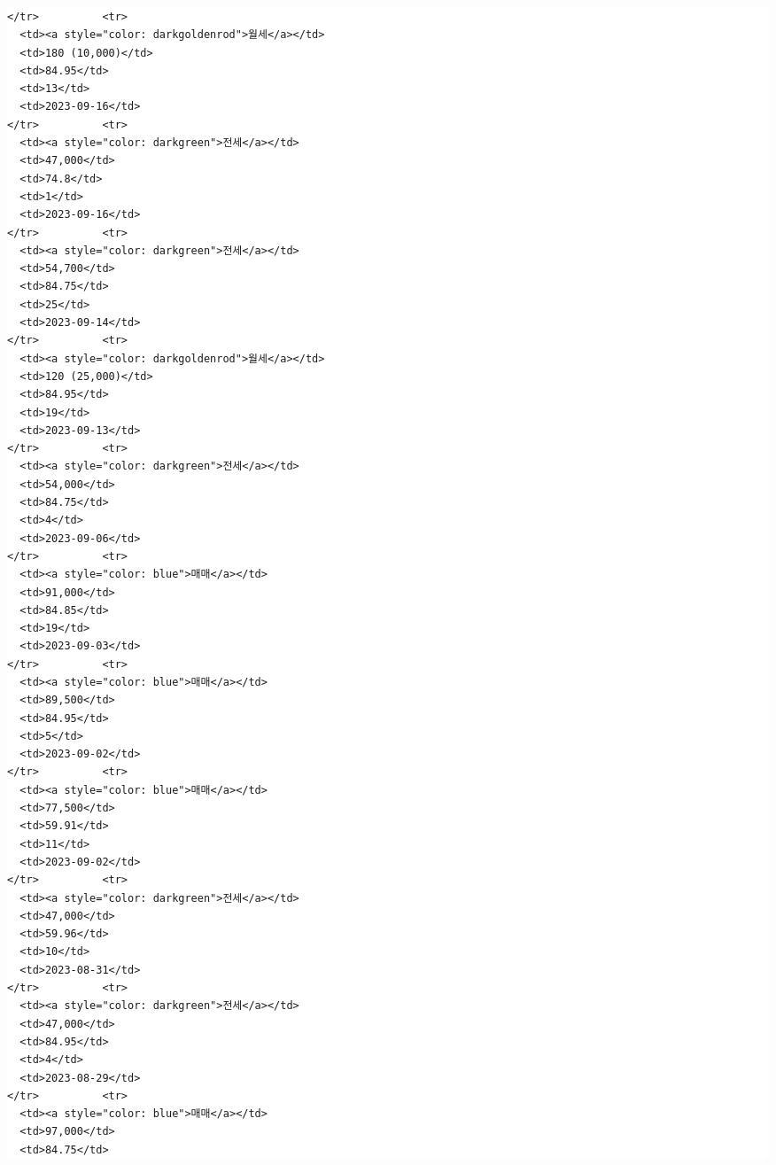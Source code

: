     </tr>          <tr>
      <td><a style="color: darkgoldenrod">월세</a></td>
      <td>180 (10,000)</td>
      <td>84.95</td>
      <td>13</td>
      <td>2023-09-16</td>
    </tr>          <tr>
      <td><a style="color: darkgreen">전세</a></td>
      <td>47,000</td>
      <td>74.8</td>
      <td>1</td>
      <td>2023-09-16</td>
    </tr>          <tr>
      <td><a style="color: darkgreen">전세</a></td>
      <td>54,700</td>
      <td>84.75</td>
      <td>25</td>
      <td>2023-09-14</td>
    </tr>          <tr>
      <td><a style="color: darkgoldenrod">월세</a></td>
      <td>120 (25,000)</td>
      <td>84.95</td>
      <td>19</td>
      <td>2023-09-13</td>
    </tr>          <tr>
      <td><a style="color: darkgreen">전세</a></td>
      <td>54,000</td>
      <td>84.75</td>
      <td>4</td>
      <td>2023-09-06</td>
    </tr>          <tr>
      <td><a style="color: blue">매매</a></td>
      <td>91,000</td>
      <td>84.85</td>
      <td>19</td>
      <td>2023-09-03</td>
    </tr>          <tr>
      <td><a style="color: blue">매매</a></td>
      <td>89,500</td>
      <td>84.95</td>
      <td>5</td>
      <td>2023-09-02</td>
    </tr>          <tr>
      <td><a style="color: blue">매매</a></td>
      <td>77,500</td>
      <td>59.91</td>
      <td>11</td>
      <td>2023-09-02</td>
    </tr>          <tr>
      <td><a style="color: darkgreen">전세</a></td>
      <td>47,000</td>
      <td>59.96</td>
      <td>10</td>
      <td>2023-08-31</td>
    </tr>          <tr>
      <td><a style="color: darkgreen">전세</a></td>
      <td>47,000</td>
      <td>84.95</td>
      <td>4</td>
      <td>2023-08-29</td>
    </tr>          <tr>
      <td><a style="color: blue">매매</a></td>
      <td>97,000</td>
      <td>84.75</td>